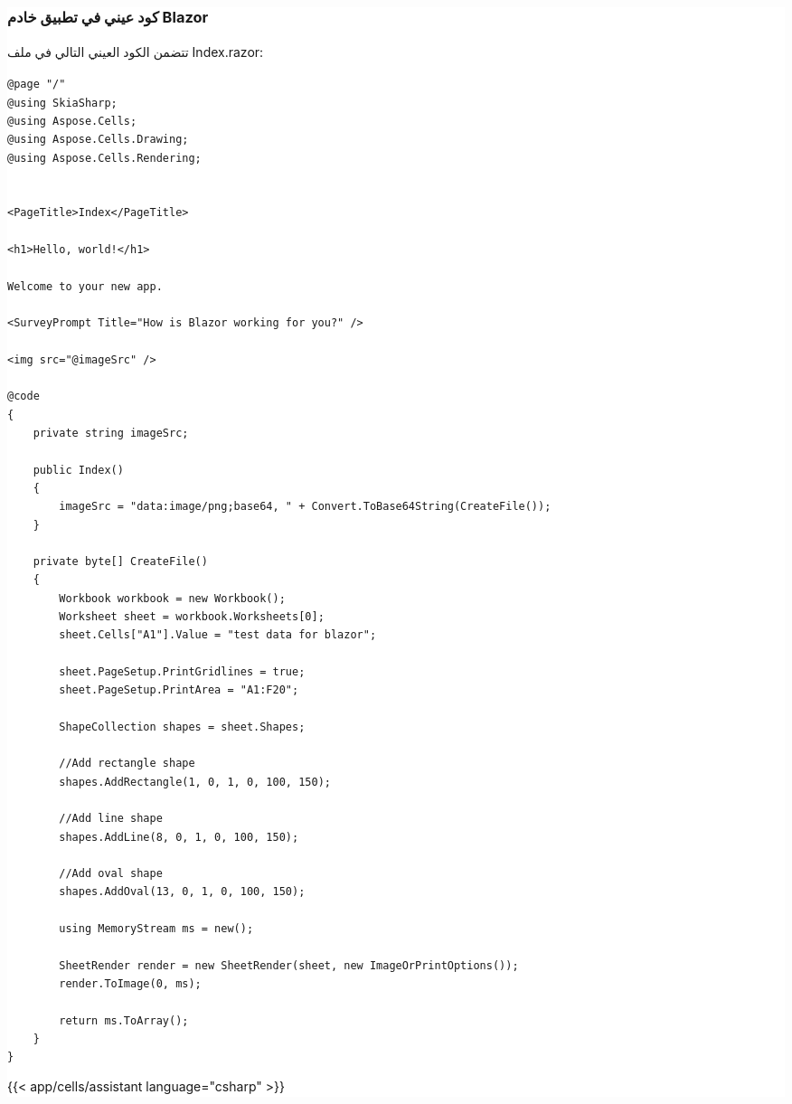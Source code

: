 ### كود عيني في تطبيق خادم Blazor

تتضمن الكود العيني التالي في ملف Index.razor:
```
@page "/"
@using SkiaSharp;
@using Aspose.Cells;
@using Aspose.Cells.Drawing;
@using Aspose.Cells.Rendering;


<PageTitle>Index</PageTitle>

<h1>Hello, world!</h1>

Welcome to your new app.

<SurveyPrompt Title="How is Blazor working for you?" />

<img src="@imageSrc" />

@code
{
    private string imageSrc;

    public Index()
    {
        imageSrc = "data:image/png;base64, " + Convert.ToBase64String(CreateFile());
    }

    private byte[] CreateFile()
    {
        Workbook workbook = new Workbook();
        Worksheet sheet = workbook.Worksheets[0];
        sheet.Cells["A1"].Value = "test data for blazor";

        sheet.PageSetup.PrintGridlines = true;
        sheet.PageSetup.PrintArea = "A1:F20";

        ShapeCollection shapes = sheet.Shapes;

        //Add rectangle shape
        shapes.AddRectangle(1, 0, 1, 0, 100, 150);

        //Add line shape
        shapes.AddLine(8, 0, 1, 0, 100, 150);

        //Add oval shape
        shapes.AddOval(13, 0, 1, 0, 100, 150);

        using MemoryStream ms = new();

        SheetRender render = new SheetRender(sheet, new ImageOrPrintOptions());
        render.ToImage(0, ms);

        return ms.ToArray();
    }
}

```
{{< app/cells/assistant language="csharp" >}}

